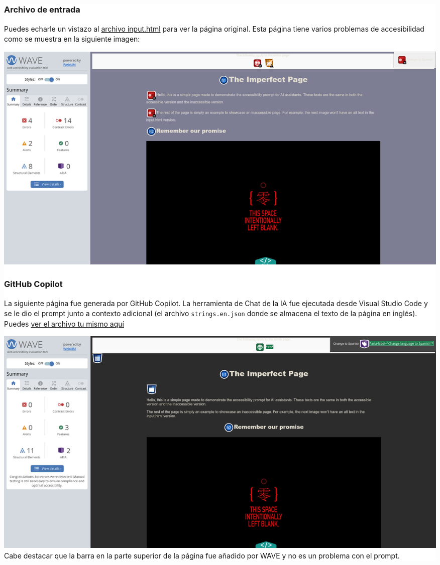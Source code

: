 ### Archivo de entrada

Puedes echarle un vistazo al [archivo input.html](input.html) para ver la página original. Esta página tiene varios problemas de accesibilidad como se muestra en la siguiente imagen:

![Resultados de WAVE mostrando 4 errores, 2 avisos y 14 errores de contraste](assets/readme-imgs/input.png)

### GitHub Copilot

La siguiente página fue generada por GitHub Copilot. La herramienta de Chat de la IA fue ejecutada desde Visual Studio Code y se le dio el prompt junto a contexto adicional (el archivo `strings.en.json` donde se almacena el texto de la página en inglés). Puedes [ver el archivo tu mismo aquí](output.html)

![Resultados de WAVE analizando el archivo generado. 0 errores encontrados](assets/readme-imgs/output.png)
Cabe destacar que la barra en la parte superior de la página fue añadido por WAVE y no es un problema con el prompt.

